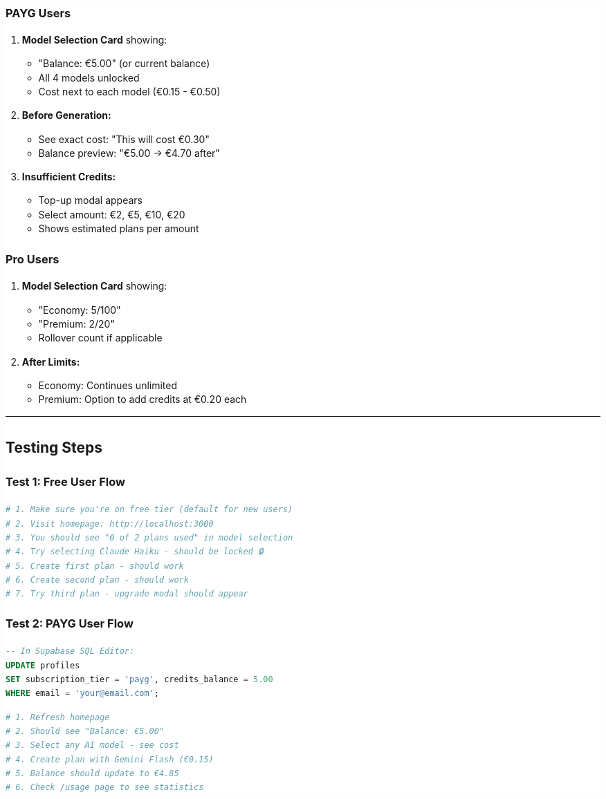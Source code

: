 ### PAYG Users
1. **Model Selection Card** showing:
   - "Balance: €5.00" (or current balance)
   - All 4 models unlocked
   - Cost next to each model (€0.15 - €0.50)

2. **Before Generation:**
   - See exact cost: "This will cost €0.30"
   - Balance preview: "€5.00 → €4.70 after"

3. **Insufficient Credits:**
   - Top-up modal appears
   - Select amount: €2, €5, €10, €20
   - Shows estimated plans per amount

### Pro Users
1. **Model Selection Card** showing:
   - "Economy: 5/100"
   - "Premium: 2/20"
   - Rollover count if applicable

2. **After Limits:**
   - Economy: Continues unlimited
   - Premium: Option to add credits at €0.20 each

---

## Testing Steps

### Test 1: Free User Flow
```bash
# 1. Make sure you're on free tier (default for new users)
# 2. Visit homepage: http://localhost:3000
# 3. You should see "0 of 2 plans used" in model selection
# 4. Try selecting Claude Haiku - should be locked 🔒
# 5. Create first plan - should work
# 6. Create second plan - should work
# 7. Try third plan - upgrade modal should appear
```

### Test 2: PAYG User Flow
```sql
-- In Supabase SQL Editor:
UPDATE profiles 
SET subscription_tier = 'payg', credits_balance = 5.00
WHERE email = 'your@email.com';
```

```bash
# 1. Refresh homepage
# 2. Should see "Balance: €5.00"
# 3. Select any AI model - see cost
# 4. Create plan with Gemini Flash (€0.15)
# 5. Balance should update to €4.85
# 6. Check /usage page to see statistics
```
